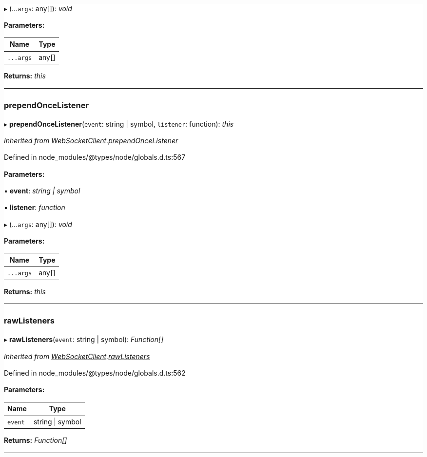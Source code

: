 ▸ (...`args`: any[]): _void_

**Parameters:**

| Name      | Type  |
| --------- | ----- |
| `...args` | any[] |

**Returns:** _this_

---

### prependOnceListener

▸ **prependOnceListener**(`event`: string | symbol, `listener`: function): _this_

_Inherited from [WebSocketClient](_client_websocketclient_.websocketclient.md).[prependOnceListener](_client_websocketclient_.websocketclient.md#prependoncelistener)_

Defined in node_modules/@types/node/globals.d.ts:567

**Parameters:**

▪ **event**: _string | symbol_

▪ **listener**: _function_

▸ (...`args`: any[]): _void_

**Parameters:**

| Name      | Type  |
| --------- | ----- |
| `...args` | any[] |

**Returns:** _this_

---

### rawListeners

▸ **rawListeners**(`event`: string | symbol): _Function[]_

_Inherited from [WebSocketClient](_client_websocketclient_.websocketclient.md).[rawListeners](_client_websocketclient_.websocketclient.md#rawlisteners)_

Defined in node_modules/@types/node/globals.d.ts:562

**Parameters:**

| Name    | Type                 |
| ------- | -------------------- |
| `event` | string &#124; symbol |

**Returns:** _Function[]_

---
